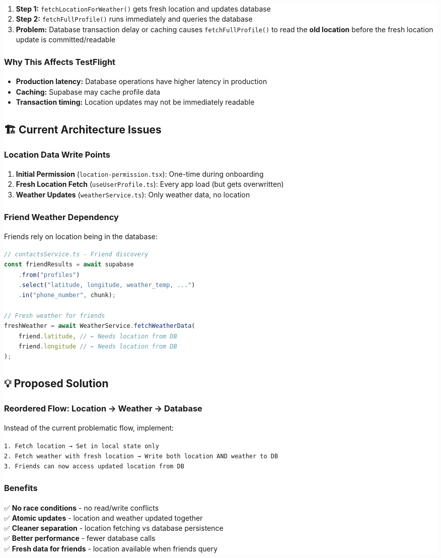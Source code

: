 1. **Step 1:** `fetchLocationForWeather()` gets fresh location and updates database
2. **Step 2:** `fetchFullProfile()` runs immediately and queries the database
3. **Problem:** Database transaction delay or caching causes `fetchFullProfile()` to read the **old location** before the fresh location update is committed/readable

### **Why This Affects TestFlight**

- **Production latency:** Database operations have higher latency in production
- **Caching:** Supabase may cache profile data
- **Transaction timing:** Location updates may not be immediately readable

## 🏗️ Current Architecture Issues

### **Location Data Write Points**

1. **Initial Permission** (`location-permission.tsx`): One-time during onboarding
2. **Fresh Location Fetch** (`useUserProfile.ts`): Every app load (but gets overwritten)
3. **Weather Updates** (`weatherService.ts`): Only weather data, no location

### **Friend Weather Dependency**

Friends rely on location being in the database:

```typescript
// contactsService.ts - Friend discovery
const friendResults = await supabase
    .from("profiles")
    .select("latitude, longitude, weather_temp, ...")
    .in("phone_number", chunk);

// Fresh weather for friends
freshWeather = await WeatherService.fetchWeatherData(
    friend.latitude, // ← Needs location from DB
    friend.longitude // ← Needs location from DB
);
```

## 💡 Proposed Solution

### **Reordered Flow: Location → Weather → Database**

Instead of the current problematic flow, implement:

```
1. Fetch location → Set in local state only
2. Fetch weather with fresh location → Write both location AND weather to DB
3. Friends can now access updated location from DB
```

### **Benefits**

✅ **No race conditions** - no read/write conflicts  
✅ **Atomic updates** - location and weather updated together  
✅ **Cleaner separation** - location fetching vs database persistence  
✅ **Better performance** - fewer database calls  
✅ **Fresh data for friends** - location available when friends query
